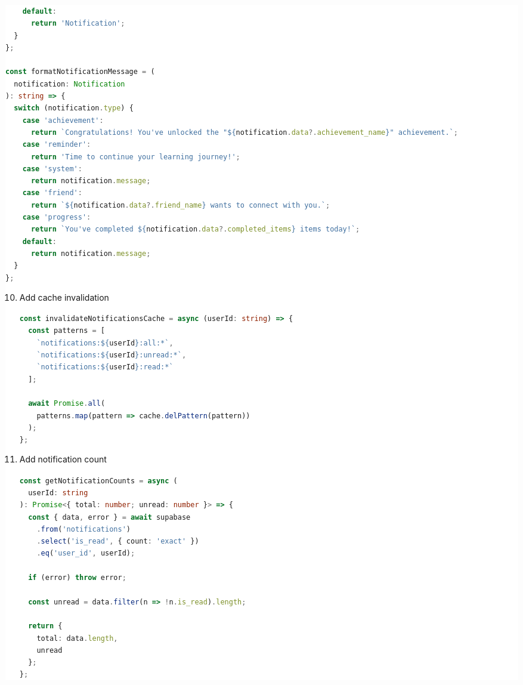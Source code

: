    ```typescript
       default:
         return 'Notification';
     }
   };
   
   const formatNotificationMessage = (
     notification: Notification
   ): string => {
     switch (notification.type) {
       case 'achievement':
         return `Congratulations! You've unlocked the "${notification.data?.achievement_name}" achievement.`;
       case 'reminder':
         return 'Time to continue your learning journey!';
       case 'system':
         return notification.message;
       case 'friend':
         return `${notification.data?.friend_name} wants to connect with you.`;
       case 'progress':
         return `You've completed ${notification.data?.completed_items} items today!`;
       default:
         return notification.message;
     }
   };
   ```

10. Add cache invalidation
    ```typescript
    const invalidateNotificationsCache = async (userId: string) => {
      const patterns = [
        `notifications:${userId}:all:*`,
        `notifications:${userId}:unread:*`,
        `notifications:${userId}:read:*`
      ];
      
      await Promise.all(
        patterns.map(pattern => cache.delPattern(pattern))
      );
    };
    ```

11. Add notification count
    ```typescript
    const getNotificationCounts = async (
      userId: string
    ): Promise<{ total: number; unread: number }> => {
      const { data, error } = await supabase
        .from('notifications')
        .select('is_read', { count: 'exact' })
        .eq('user_id', userId);
      
      if (error) throw error;
      
      const unread = data.filter(n => !n.is_read).length;
      
      return {
        total: data.length,
        unread
      };
    };
    ``` 